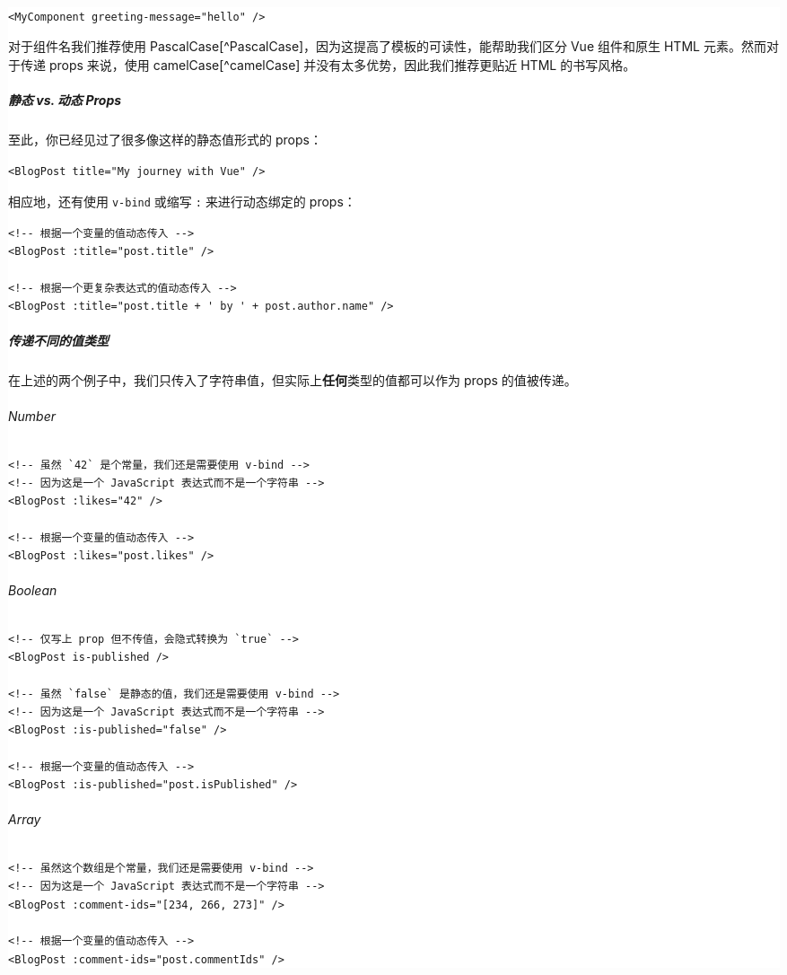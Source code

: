 ```vue
<MyComponent greeting-message="hello" />
```

对于组件名我们推荐使用 PascalCase[^PascalCase]，因为这提高了模板的可读性，能帮助我们区分 Vue 组件和原生 HTML 元素。然而对于传递 props 来说，使用 camelCase[^camelCase] 并没有太多优势，因此我们推荐更贴近 HTML 的书写风格。

##### 静态 vs. 动态 Props

至此，你已经见过了很多像这样的静态值形式的 props：

```vue
<BlogPost title="My journey with Vue" />
```

相应地，还有使用 `v-bind` 或缩写 `:` 来进行动态绑定的 props：

```vue
<!-- 根据一个变量的值动态传入 -->
<BlogPost :title="post.title" />

<!-- 根据一个更复杂表达式的值动态传入 -->
<BlogPost :title="post.title + ' by ' + post.author.name" />
```

##### 传递不同的值类型

在上述的两个例子中，我们只传入了字符串值，但实际上**任何**类型的值都可以作为 props 的值被传递。

###### Number

```vue
<!-- 虽然 `42` 是个常量，我们还是需要使用 v-bind -->
<!-- 因为这是一个 JavaScript 表达式而不是一个字符串 -->
<BlogPost :likes="42" />

<!-- 根据一个变量的值动态传入 -->
<BlogPost :likes="post.likes" />
```

###### Boolean

```vue
<!-- 仅写上 prop 但不传值，会隐式转换为 `true` -->
<BlogPost is-published />

<!-- 虽然 `false` 是静态的值，我们还是需要使用 v-bind -->
<!-- 因为这是一个 JavaScript 表达式而不是一个字符串 -->
<BlogPost :is-published="false" />

<!-- 根据一个变量的值动态传入 -->
<BlogPost :is-published="post.isPublished" />
```

###### Array

```vue
<!-- 虽然这个数组是个常量，我们还是需要使用 v-bind -->
<!-- 因为这是一个 JavaScript 表达式而不是一个字符串 -->
<BlogPost :comment-ids="[234, 266, 273]" />

<!-- 根据一个变量的值动态传入 -->
<BlogPost :comment-ids="post.commentIds" />
```
